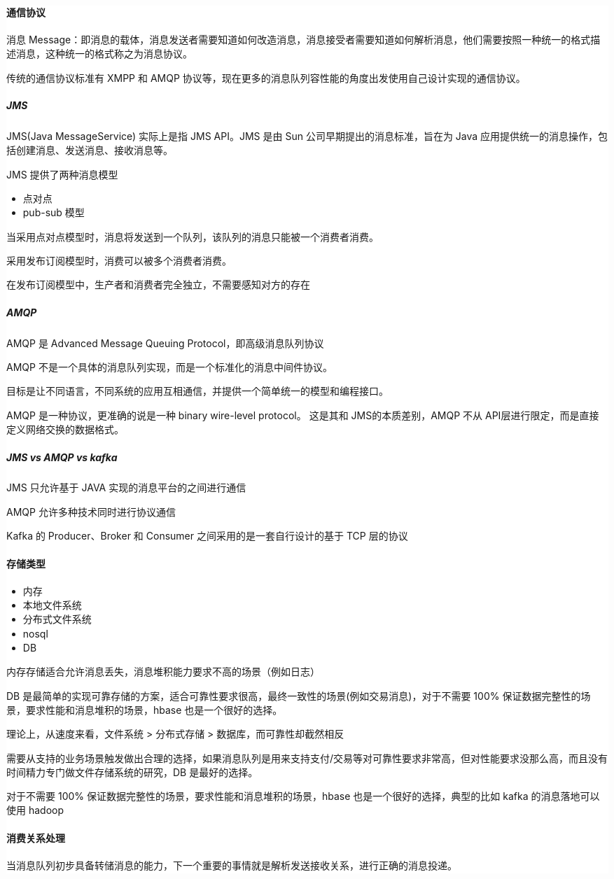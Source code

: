 #### 通信协议

消息 Message：即消息的载体，消息发送者需要知道如何改造消息，消息接受者需要知道如何解析消息，他们需要按照一种统一的格式描述消息，这种统一的格式称之为消息协议。

传统的通信协议标准有 XMPP 和 AMQP 协议等，现在更多的消息队列容性能的角度出发使用自己设计实现的通信协议。

##### JMS

JMS(Java MessageService) 实际上是指 JMS API。JMS 是由 Sun 公司早期提出的消息标准，旨在为 Java 应用提供统一的消息操作，包括创建消息、发送消息、接收消息等。

JMS 提供了两种消息模型
- 点对点
- pub-sub 模型

当采用点对点模型时，消息将发送到一个队列，该队列的消息只能被一个消费者消费。

采用发布订阅模型时，消费可以被多个消费者消费。

在发布订阅模型中，生产者和消费者完全独立，不需要感知对方的存在

##### AMQP

AMQP 是 Advanced Message Queuing Protocol，即高级消息队列协议

AMQP 不是一个具体的消息队列实现，而是一个标准化的消息中间件协议。

目标是让不同语言，不同系统的应用互相通信，并提供一个简单统一的模型和编程接口。

AMQP 是一种协议，更准确的说是一种 binary wire-level protocol。 这是其和 JMS的本质差别，AMQP 不从 API层进行限定，而是直接定义网络交换的数据格式。

##### JMS vs AMQP vs kafka

JMS 只允许基于 JAVA 实现的消息平台的之间进行通信

AMQP 允许多种技术同时进行协议通信

Kafka 的 Producer、Broker 和 Consumer 之间采用的是一套自行设计的基于 TCP 层的协议

#### 存储类型

- 内存
- 本地文件系统
- 分布式文件系统
- nosql
- DB

内存存储适合允许消息丢失，消息堆积能力要求不高的场景（例如日志）

DB 是最简单的实现可靠存储的方案，适合可靠性要求很高，最终一致性的场景(例如交易消息)，对于不需要 100% 保证数据完整性的场景，要求性能和消息堆积的场景，hbase 也是一个很好的选择。

理论上，从速度来看，文件系统 > 分布式存储 > 数据库，而可靠性却截然相反

需要从支持的业务场景触发做出合理的选择，如果消息队列是用来支持支付/交易等对可靠性要求非常高，但对性能要求没那么高，而且没有时间精力专门做文件存储系统的研究，DB 是最好的选择。

对于不需要 100% 保证数据完整性的场景，要求性能和消息堆积的场景，hbase 也是一个很好的选择，典型的比如 kafka 的消息落地可以使用 hadoop

#### 消费关系处理

当消息队列初步具备转储消息的能力，下一个重要的事情就是解析发送接收关系，进行正确的消息投递。

